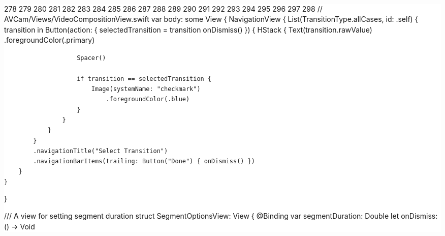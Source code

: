 278
279
280
281
282
283
284
285
286
287
288
289
290
291
292
293
294
295
296
297
298
// AVCam/Views/VideoCompositionView.swift
    var body: some View {
        NavigationView {
            List(TransitionType.allCases, id: \.self) { transition in
                Button(action: {
                    selectedTransition = transition
                    onDismiss()
                }) {
                    HStack {
                        Text(transition.rawValue)
                            .foregroundColor(.primary)
                        
                        Spacer()
                        
                        if transition == selectedTransition {
                            Image(systemName: "checkmark")
                                .foregroundColor(.blue)
                        }
                    }
                }
            }
            .navigationTitle("Select Transition")
            .navigationBarItems(trailing: Button("Done") { onDismiss() })
        }
    }
}

/// A view for setting segment duration
struct SegmentOptionsView: View {
    @Binding var segmentDuration: Double
    let onDismiss: () -> Void
    